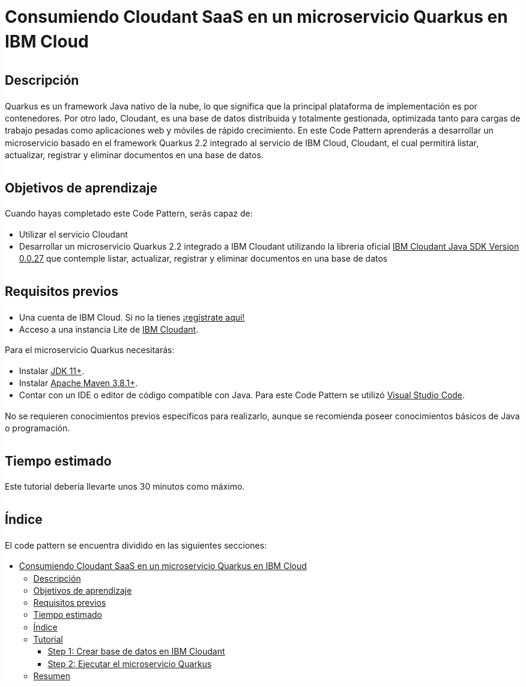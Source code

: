 # Consumiendo Cloudant SaaS en un microservicio Quarkus en IBM Cloud

## Descripción

Quarkus es un framework Java nativo de la nube, lo que significa que la principal plataforma de implementación es por contenedores. Por otro lado, Cloudant, es una base de datos distribuida y totalmente gestionada, optimizada tanto para cargas de trabajo pesadas como aplicaciones web y móviles de rápido crecimiento. En este Code Pattern aprenderás a desarrollar un microservicio basado en el framework Quarkus 2.2 integrado al servicio de IBM Cloud, Cloudant, el cual permitirá listar, actualizar, registrar y eliminar documentos en una base de datos.

## Objetivos de aprendizaje

Cuando hayas completado este Code Pattern, serás capaz de:

- Utilizar el servicio Cloudant
- Desarrollar un microservicio Quarkus 2.2 integrado a IBM Cloudant utilizando la libreria oficial [IBM Cloudant Java SDK Version 0.0.27](https://github.com/IBM/cloudant-java-sdk) que contemple listar, actualizar, registrar y eliminar documentos en una base de datos

## Requisitos previos

- Una cuenta de IBM Cloud. Si no la tienes [¡regístrate aquí!](https://cloud.ibm.com/registration)
- Acceso a una instancia Lite de [IBM Cloudant](https://cloud.ibm.com/catalog/services/cloudant).

Para el microservicio Quarkus necesitarás:
- Instalar [JDK 11+](https://adoptopenjdk.net/).
- Instalar [Apache Maven 3.8.1+](https://maven.apache.org/download.cgi).
- Contar con un IDE o editor de código compatible con Java. Para este Code Pattern se utilizó [Visual Studio Code](https://code.visualstudio.com/).

No se requieren conocimientos previos específicos para realizarlo, aunque se recomienda poseer conocimientos básicos de Java o programación.

## Tiempo estimado

Este tutorial debería llevarte unos 30 minutos como máximo.

## Índice

El code pattern se encuentra dividido en las siguientes secciones:

- [Consumiendo Cloudant SaaS en un microservicio Quarkus en IBM Cloud](#consumiendo-cloudant-saas-en-un-microservicio-quarkus-en-ibm-cloud)
  - [Descripción](#descripción)
  - [Objetivos de aprendizaje](#objetivos-de-aprendizaje)
  - [Requisitos previos](#requisitos-previos)
  - [Tiempo estimado](#tiempo-estimado)
  - [Índice](#índice)
  - [Tutorial](#tutorial)
    - [Step 1: Crear base de datos en IBM Cloudant](#step-1:-crear-base-de-datos-en-IBM-Cloudant)
    - [Step 2: Ejecutar el microservicio Quarkus](#step-2:-ejecutar-el-microservicio-quarkus)
  - [Resumen](#resumen)
  